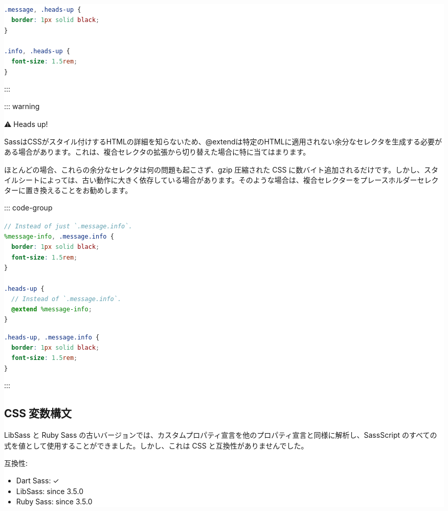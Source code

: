 ```css [CSS]
.message, .heads-up {
  border: 1px solid black;
}

.info, .heads-up {
  font-size: 1.5rem;
}
```

:::


::: warning

⚠️ Heads up!

SassはCSSがスタイル付けするHTMLの詳細を知らないため、@extendは特定のHTMLに適用されない余分なセレクタを生成する必要がある場合があります。これは、複合セレクタの拡張から切り替えた場合に特に当てはまります。

ほとんどの場合、これらの余分なセレクタは何の問題も起こさず、gzip 圧縮された CSS に数バイト追加されるだけです。しかし、スタイルシートによっては、古い動作に大きく依存している場合があります。そのような場合は、複合セレクターをプレースホルダーセレクターに置き換えることをお勧めします。

::: code-group

```scss [SCSS]
// Instead of just `.message.info`.
%message-info, .message.info {
  border: 1px solid black;
  font-size: 1.5rem;
}

.heads-up {
  // Instead of `.message.info`.
  @extend %message-info;
}
```

```css [CSS]
.heads-up, .message.info {
  border: 1px solid black;
  font-size: 1.5rem;
}
```

:::


## CSS 変数構文

LibSass と Ruby Sass の古いバージョンでは、カスタムプロパティ宣言を他のプロパティ宣言と同様に解析し、SassScript のすべての式を値として使用することができました。しかし、これは CSS と互換性がありませんでした。

互換性:

- Dart Sass: ✓
- LibSass: since 3.5.0
- Ruby Sass: since 3.5.0

